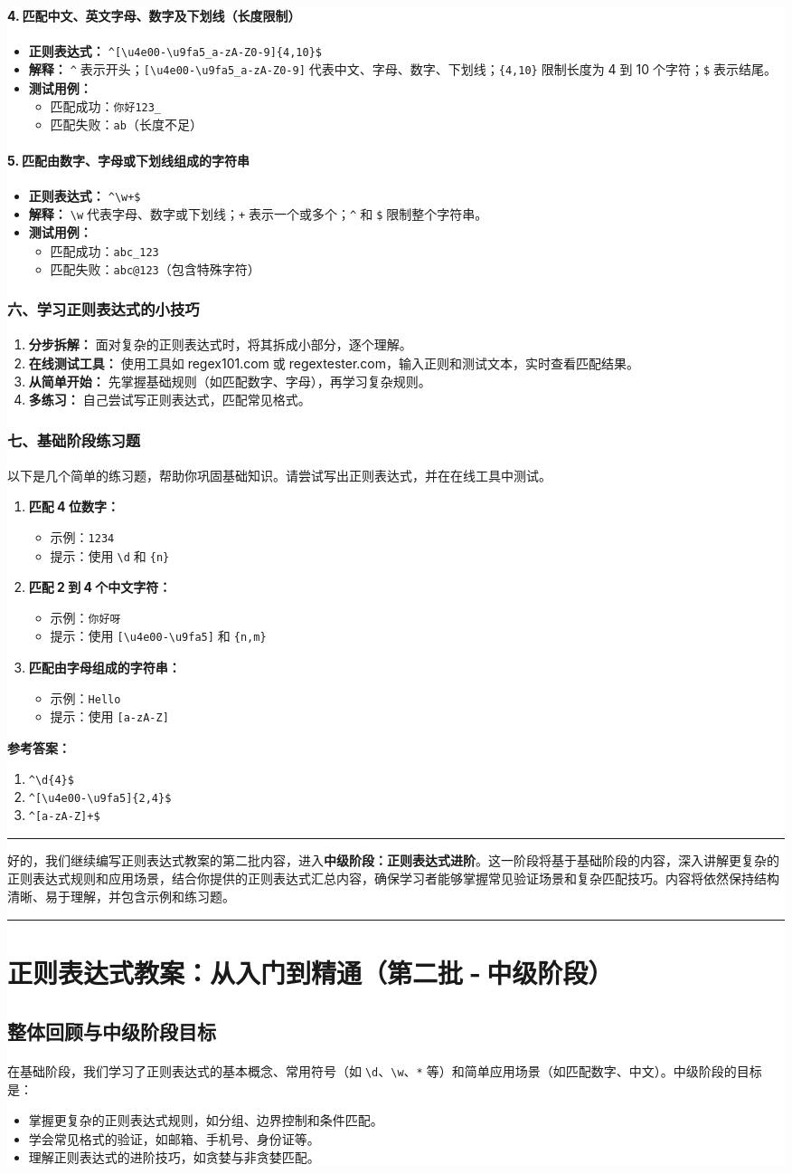 #### 4. 匹配中文、英文字母、数字及下划线（长度限制）
- **正则表达式：** `^[\u4e00-\u9fa5_a-zA-Z0-9]{4,10}$`
- **解释：** `^` 表示开头；`[\u4e00-\u9fa5_a-zA-Z0-9]` 代表中文、字母、数字、下划线；`{4,10}` 限制长度为 4 到 10 个字符；`$` 表示结尾。
- **测试用例：**
  - 匹配成功：`你好123_`
  - 匹配失败：`ab`（长度不足）

#### 5. 匹配由数字、字母或下划线组成的字符串
- **正则表达式：** `^\w+$`
- **解释：** `\w` 代表字母、数字或下划线；`+` 表示一个或多个；`^` 和 `$` 限制整个字符串。
- **测试用例：**
  - 匹配成功：`abc_123`
  - 匹配失败：`abc@123`（包含特殊字符）

### 六、学习正则表达式的小技巧
1. **分步拆解：** 面对复杂的正则表达式时，将其拆成小部分，逐个理解。
2. **在线测试工具：** 使用工具如 regex101.com 或 regextester.com，输入正则和测试文本，实时查看匹配结果。
3. **从简单开始：** 先掌握基础规则（如匹配数字、字母），再学习复杂规则。
4. **多练习：** 自己尝试写正则表达式，匹配常见格式。

### 七、基础阶段练习题
以下是几个简单的练习题，帮助你巩固基础知识。请尝试写出正则表达式，并在在线工具中测试。

1. **匹配 4 位数字：**
   - 示例：`1234`
   - 提示：使用 `\d` 和 `{n}`

2. **匹配 2 到 4 个中文字符：**
   - 示例：`你好呀`
   - 提示：使用 `[\u4e00-\u9fa5]` 和 `{n,m}`

3. **匹配由字母组成的字符串：**
   - 示例：`Hello`
   - 提示：使用 `[a-zA-Z]`

**参考答案：**
1. `^\d{4}$`
2. `^[\u4e00-\u9fa5]{2,4}$`
3. `^[a-zA-Z]+$`

---

好的，我们继续编写正则表达式教案的第二批内容，进入**中级阶段：正则表达式进阶**。这一阶段将基于基础阶段的内容，深入讲解更复杂的正则表达式规则和应用场景，结合你提供的正则表达式汇总内容，确保学习者能够掌握常见验证场景和复杂匹配技巧。内容将依然保持结构清晰、易于理解，并包含示例和练习题。

---

# 正则表达式教案：从入门到精通（第二批 - 中级阶段）

## 整体回顾与中级阶段目标
在基础阶段，我们学习了正则表达式的基本概念、常用符号（如 `\d`、`\w`、`*` 等）和简单应用场景（如匹配数字、中文）。中级阶段的目标是：
- 掌握更复杂的正则表达式规则，如分组、边界控制和条件匹配。
- 学会常见格式的验证，如邮箱、手机号、身份证等。
- 理解正则表达式的进阶技巧，如贪婪与非贪婪匹配。
